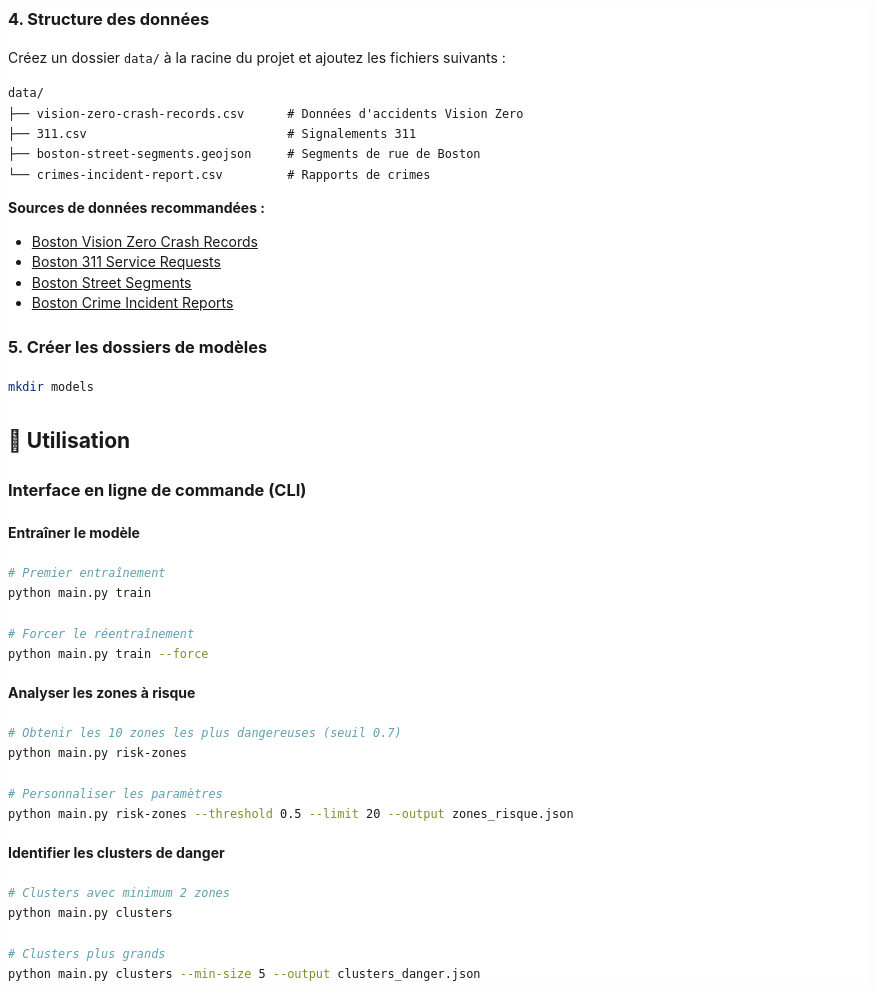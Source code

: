 ### 4. Structure des données

Créez un dossier `data/` à la racine du projet et ajoutez les fichiers suivants :

```
data/
├── vision-zero-crash-records.csv      # Données d'accidents Vision Zero
├── 311.csv                            # Signalements 311
├── boston-street-segments.geojson     # Segments de rue de Boston
└── crimes-incident-report.csv         # Rapports de crimes
```

**Sources de données recommandées :**
- [Boston Vision Zero Crash Records](https://data.boston.gov/)
- [Boston 311 Service Requests](https://data.boston.gov/)
- [Boston Street Segments](https://bostonopendata-boston.opendata.arcgis.com/)
- [Boston Crime Incident Reports](https://data.boston.gov/)

### 5. Créer les dossiers de modèles

```bash
mkdir models
```

## 🎯 Utilisation

### Interface en ligne de commande (CLI)

#### Entraîner le modèle

```bash
# Premier entraînement
python main.py train

# Forcer le réentraînement
python main.py train --force
```

#### Analyser les zones à risque

```bash
# Obtenir les 10 zones les plus dangereuses (seuil 0.7)
python main.py risk-zones

# Personnaliser les paramètres
python main.py risk-zones --threshold 0.5 --limit 20 --output zones_risque.json
```

#### Identifier les clusters de danger

```bash
# Clusters avec minimum 2 zones
python main.py clusters

# Clusters plus grands
python main.py clusters --min-size 5 --output clusters_danger.json
```
